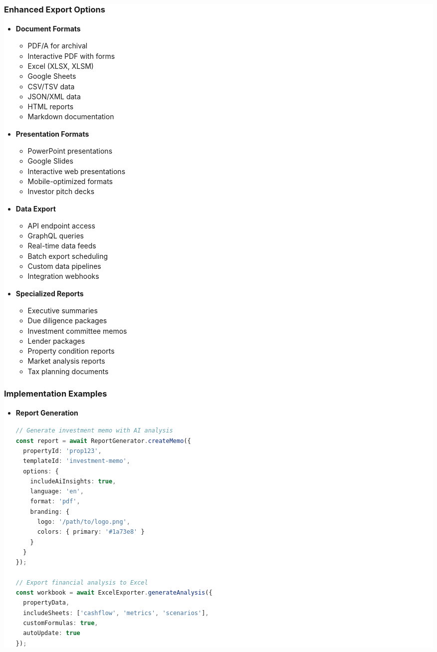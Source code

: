 ### Enhanced Export Options

- **Document Formats**
  - PDF/A for archival
  - Interactive PDF with forms
  - Excel (XLSX, XLSM)
  - Google Sheets
  - CSV/TSV data
  - JSON/XML data
  - HTML reports
  - Markdown documentation

- **Presentation Formats**
  - PowerPoint presentations
  - Google Slides
  - Interactive web presentations
  - Mobile-optimized formats
  - Investor pitch decks

- **Data Export**
  - API endpoint access
  - GraphQL queries
  - Real-time data feeds
  - Batch export scheduling
  - Custom data pipelines
  - Integration webhooks

- **Specialized Reports**
  - Executive summaries
  - Due diligence packages
  - Investment committee memos
  - Lender packages
  - Property condition reports
  - Market analysis reports
  - Tax planning documents

### Implementation Examples

- **Report Generation**
  ```typescript
  // Generate investment memo with AI analysis
  const report = await ReportGenerator.createMemo({
    propertyId: 'prop123',
    templateId: 'investment-memo',
    options: {
      includeAiInsights: true,
      language: 'en',
      format: 'pdf',
      branding: {
        logo: '/path/to/logo.png',
        colors: { primary: '#1a73e8' }
      }
    }
  });

  // Export financial analysis to Excel
  const workbook = await ExcelExporter.generateAnalysis({
    propertyData,
    includeSheets: ['cashflow', 'metrics', 'scenarios'],
    customFormulas: true,
    autoUpdate: true
  });
  ```
